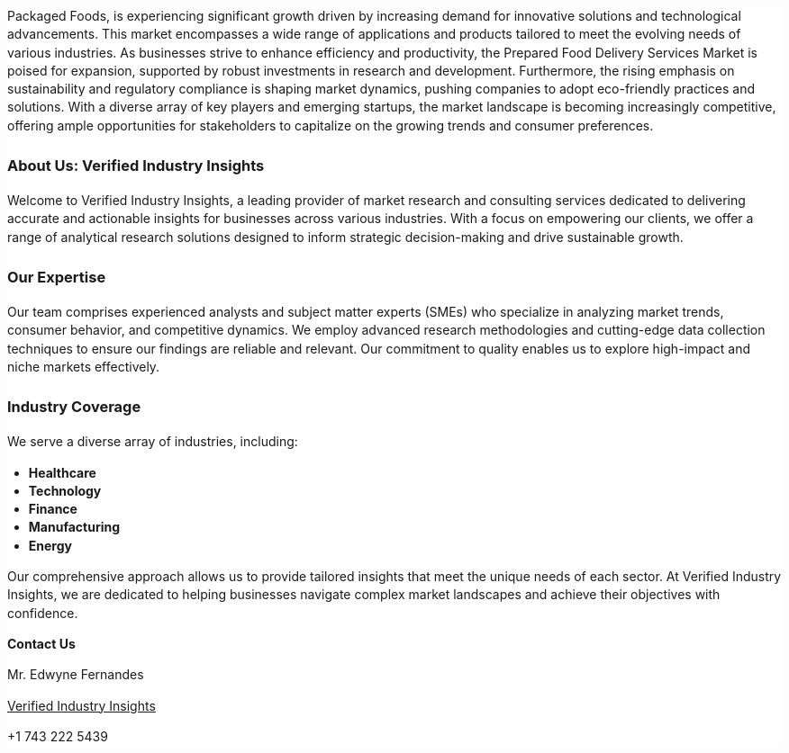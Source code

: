 Packaged Foods, is experiencing significant growth driven by increasing demand for innovative solutions and technological advancements. This market encompasses a wide range of applications and products tailored to meet the evolving needs of various industries. As businesses strive to enhance efficiency and productivity, the Prepared Food Delivery Services Market is poised for expansion, supported by robust investments in research and development. Furthermore, the rising emphasis on sustainability and regulatory compliance is shaping market dynamics, pushing companies to adopt eco-friendly practices and solutions. With a diverse array of key players and emerging startups, the market landscape is becoming increasingly competitive, offering ample opportunities for stakeholders to capitalize on the growing trends and consumer preferences.</p><h3>About Us: Verified Industry Insights</h3><p>Welcome to Verified Industry Insights, a leading provider of market research and consulting services dedicated to delivering accurate and actionable insights for businesses across various industries. With a focus on empowering our clients, we offer a range of analytical research solutions designed to inform strategic decision-making and drive sustainable growth.</p><h3>Our Expertise</h3><p>Our team comprises experienced analysts and subject matter experts (SMEs) who specialize in analyzing market trends, consumer behavior, and competitive dynamics. We employ advanced research methodologies and cutting-edge data collection techniques to ensure our findings are reliable and relevant. Our commitment to quality enables us to explore high-impact and niche markets effectively.</p><h3>Industry Coverage</h3><p>We serve a diverse array of industries, including:</p><ul><li><strong>Healthcare</strong></li><li><strong>Technology</strong></li><li><strong>Finance</strong></li><li><strong>Manufacturing</strong></li><li><strong>Energy</strong></li></ul><p>Our comprehensive approach allows us to provide tailored insights that meet the unique needs of each sector. At Verified Industry Insights, we are dedicated to helping businesses navigate complex market landscapes and achieve their objectives with confidence.</p><p><strong>Contact Us</strong></p><p>Mr. Edwyne Fernandes</p><p><a href="https://www.verifiedindustryinsights.com/">Verified Industry Insights</a></p><p>+1 743 222 5439</p>
